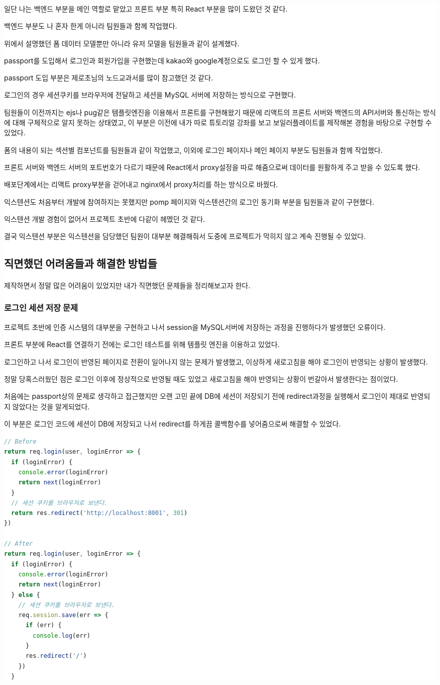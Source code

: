일단 나는 백엔드 부분을 메인 역할로 맡았고 프론트 부분 특히 React 부분을 많이 도왔던 것 같다.

백엔드 부분도 나 혼자 한게 아니라 팀원들과 함께 작업했다.

위에서 설명했던 폼 데이터 모델뿐만 아니라 유저 모델을 팀원들과 같이 설계했다.

passport를 도입해서 로그인과 회원가입을 구현했는데 kakao와 google계정으로도 로그인 할 수 있게 했다.

passport 도입 부분은 제로초님의 노드교과서를 많이 참고했던 것 같다.

로그인의 경우 세션쿠키를 브라우저에 전달하고 세션을 MySQL 서버에 저장하는 방식으로 구현했다.

팀원들이 이전까지는 ejs나 pug같은 템플릿엔진을 이용해서 프론트를 구현해왔기 때문에 리액트의 프론트 서버와 백엔드의 API서버와 통신하는 방식에 대해 구체적으로 알지 못하는 상태였고, 이 부분은 이전에 내가 따로 튜토리얼 강좌를 보고 보일러플레이트를 제작해본 경험을 바탕으로 구현할 수 있었다.

폼의 내용이 되는 섹션별 컴포넌트를 팀원들과 같이 작업했고, 이외에 로그인 페이지나 메인 페이지 부분도 팀원들과 함께 작업했다.

프론트 서버와 백엔드 서버의 포트번호가 다르기 때문에 React에서 proxy설정을 따로 해줌으로써 데이터를 원활하게 주고 받을 수 있도록 했다.

배포단계에서는 리액트 proxy부분을 걷어내고 nginx에서 proxy처리를 하는 방식으로 바꿨다.

익스텐션도 처음부터 개발에 참여하지는 못했지만 pomp 페이지와 익스텐션간의 로그인 동기화 부분을 팀원들과 같이 구현했다.

익스텐션 개발 경험이 없어서 프로젝트 초반에 다같이 헤멨던 것 같다.

결국 익스텐션 부분은 익스텐션을 담당했던 팀원이 대부분 해결해줘서 도중에 프로젝트가 막히지 않고 계속 진행될 수 있었다.


## 직면했던 어려움들과 해결한 방법들

제작하면서 정말 많은 어려움이 있었지만 내가 직면했던 문제들을 정리해보고자 한다.

### 로그인 세션 저장 문제

프로젝트 초반에 인증 시스템의 대부분을 구현하고 나서 session을 MySQL서버에 저장하는 과정을 진행하다가 발생했던 오류이다.

프론트 부분에 React를 연결하기 전에는 로그인 테스트를 위해 템플릿 엔진을 이용하고 있었다. 

로그인하고 나서 로그인이 반영된 페이지로 전환이 일어나지 않는 문제가 발생했고, 이상하게 새로고침을 해야 로그인이 반영되는 상황이 발생했다.

정말 당혹스러웠던 점은 로그인 이후에 정상적으로 반영될 때도 있었고 새로고침을 해야 반영되는 상황이 번갈아서 발생한다는 점이었다.

처음에는 passport상의 문제로 생각하고 접근했지만 오랜 고민 끝에 DB에 세션이 저장되기 전에 redirect과정을 실행해서 로그인이 제대로 반영되지 않았다는 것을 알게되었다.

이 부분은 로그인 코드에 세션이 DB에 저장되고 나서 redirect를 하게끔 콜백함수를 넣어줌으로써 해결할 수 있었다.

```js
// Before
return req.login(user, loginError => {
  if (loginError) {
    console.error(loginError)
    return next(loginError)
  }
  // 세션 쿠키를 브라우저로 보낸다.
  return res.redirect('http://localhost:8001', 301)
})

// After
return req.login(user, loginError => {
  if (loginError) {
    console.error(loginError)
    return next(loginError)
  } else {
    // 세션 쿠키를 브라우저로 보낸다.
    req.session.save(err => {
      if (err) {
        console.log(err)
      }
      res.redirect('/')
    })
  }
```